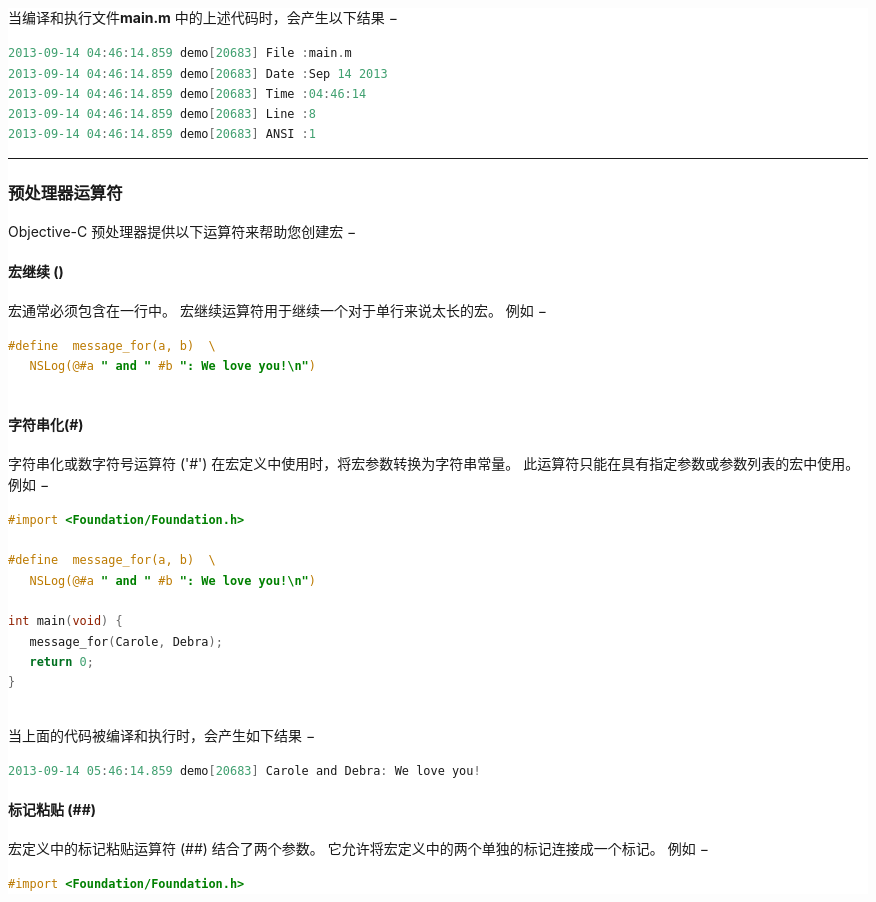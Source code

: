 当编译和执行文件**main.m** 中的上述代码时，会产生以下结果 −

```objective-c
2013-09-14 04:46:14.859 demo[20683] File :main.m
2013-09-14 04:46:14.859 demo[20683] Date :Sep 14 2013
2013-09-14 04:46:14.859 demo[20683] Time :04:46:14
2013-09-14 04:46:14.859 demo[20683] Line :8
2013-09-14 04:46:14.859 demo[20683] ANSI :1
```

------

### 预处理器运算符

Objective-C 预处理器提供以下运算符来帮助您创建宏 −

#### 宏继续 (\)

宏通常必须包含在一行中。 宏继续运算符用于继续一个对于单行来说太长的宏。 例如 −

```objective-c
#define  message_for(a, b)  \
   NSLog(@#a " and " #b ": We love you!\n")
 
```

#### 字符串化(#)

字符串化或数字符号运算符 ('#') 在宏定义中使用时，将宏参数转换为字符串常量。 此运算符只能在具有指定参数或参数列表的宏中使用。 例如 −

```objective-c
#import <Foundation/Foundation.h>

#define  message_for(a, b)  \
   NSLog(@#a " and " #b ": We love you!\n")

int main(void) {
   message_for(Carole, Debra);
   return 0;
}
 
```

当上面的代码被编译和执行时，会产生如下结果 −

```objective-c
2013-09-14 05:46:14.859 demo[20683] Carole and Debra: We love you!
```

#### 标记粘贴 (##)

宏定义中的标记粘贴运算符 (##) 结合了两个参数。 它允许将宏定义中的两个单独的标记连接成一个标记。 例如 −

```objective-c
#import <Foundation/Foundation.h>

